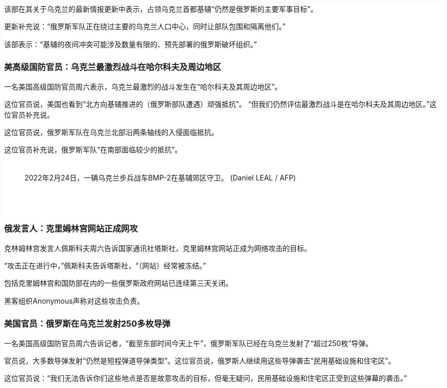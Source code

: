 </p>
<p>
 该部在其关于乌克兰的最新情报更新中表示，占领乌克兰首都基辅“仍然是俄罗斯的主要军事目标”。
</p>
<p>
 更新补充说：“俄罗斯军队正在绕过主要的乌克兰人口中心，同时让部队包围和隔离他们。”
</p>
<p>
 该部表示：“基辅的夜间冲突可能涉及数量有限的、预先部署的俄罗斯破坏组织。”
</p>
<h3>
 美高级国防官员：乌克兰最激烈战斗在哈尔科夫及周边地区
</h3>
<p>
 一名美国高级国防官员周六表示，乌克兰最激烈的战斗发生在“哈尔科夫及其周边地区”。
</p>
<p>
 这位官员说，美国也看到“北方向基辅推进的（俄罗斯部队遭遇）顽强抵抗”。 “但我们仍然评估最激烈战斗是在哈尔科夫及其周边地区。”这位官员补充说。
</p>
<p>
 这位官员说，俄罗斯军队在乌克兰北部沿两条轴线的入侵面临抵抗。
</p>
<p>
 这位官员补充说，俄罗斯军队“在南部面临较少的抵抗”。
</p>
<figure aria-describedby="caption-attachment-13605035" class="wp-caption alignnone" id="attachment_13605035" style="width: 600px">
 <ok href="https://i.epochtimes.com/assets/uploads/2022/02/id13605035-000_323U7PM.jpg" target="_blank">
  <img alt="" class="size-large wp-image-13605035" src="https://i.epochtimes.com/assets/uploads/2022/02/id13605035-000_323U7PM-600x400.jpg"/>
 </ok>
 <br/><figcaption class="wp-caption-text" id="caption-attachment-13605035">
  2022年2月24日，一辆乌克兰步兵战车BMP-2在基辅郊区守卫。 (Daniel LEAL / AFP)
 </figcaption><br/>
</figure><br/>
<h3>
 俄发言人：克里姆林宫网站正成网攻
</h3>
<p>
 克林姆林宫发言人佩斯科夫周六告诉国家通讯社塔斯社，克里姆林宫网站正成为网络攻击的目标。
</p>
<p>
 “攻击正在进行中，”佩斯科夫告诉塔斯社，“（网站）经常被冻结。”
</p>
<p>
 包括克里姆林宫和国防部在内的一些俄罗斯政府网站已连续第三天关闭。
</p>
<p>
 黑客组织Anonymous声称对这些攻击负责。
</p>
<h3>
 美国官员：俄罗斯在乌克兰发射250多枚导弹
</h3>
<p>
 一名美国高级国防官员周六告诉记者，“截至东部时间今天上午”，俄罗斯军队已经在乌克兰发射了“超过250枚”导弹。
</p>
<p>
 官员说，大多数导弹发射“仍然是短程弹道导弹类型”。这位官员说，俄罗斯人继续用这些导弹袭击“民用基础设施和住宅区”。
</p>
<p>
 这位官员说：“我们无法告诉你们这些地点是否是故意攻击的目标，但毫无疑问，民用基础设施和住宅区正受到这些弹幕的袭击。”
</p>
<p>